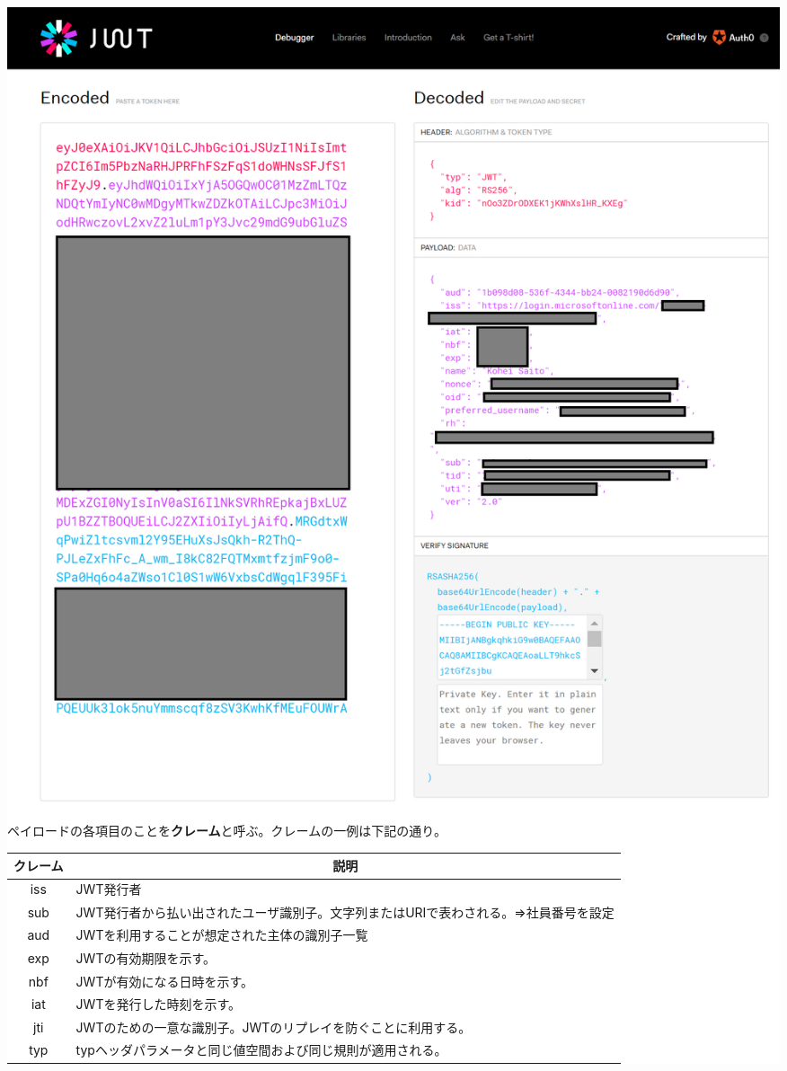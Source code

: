 ![alt text](./images/jwt_encode.png)

ペイロードの各項目のことを<b>クレーム</b>と呼ぶ。クレームの一例は下記の通り。

|クレーム|	説明|
| :----: | ---- |
|iss |	JWT発行者|
|sub |	JWT発行者から払い出されたユーザ識別子。文字列またはURIで表わされる。⇒社員番号を設定|
|aud |	JWTを利用することが想定された主体の識別子一覧|
|exp |	JWTの有効期限を示す。|
|nbf |	JWTが有効になる日時を示す。|
|iat |	JWTを発行した時刻を示す。
|jti |	JWTのための一意な識別子。JWTのリプレイを防ぐことに利用する。|
|typ |	typヘッダパラメータと同じ値空間および同じ規則が適用される。|
